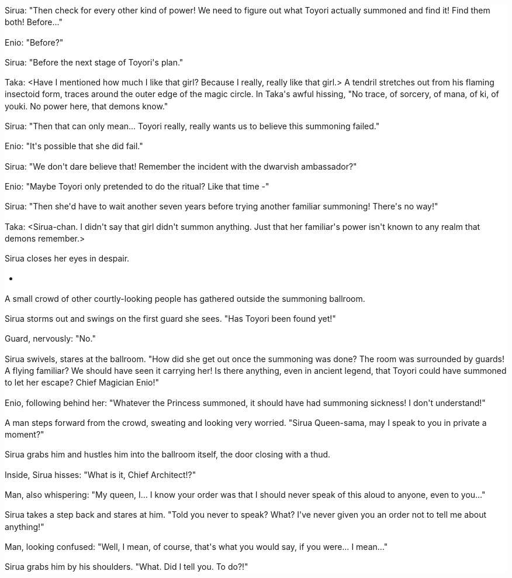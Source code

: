 Sirua:  "Then check for every other kind of power!  We need to figure out what Toyori actually summoned and find it!  Find them both!  Before..."

Enio:  "Before?"

Sirua:  "Before the next stage of Toyori's plan."

Taka:  <Have I mentioned how much I like that girl?  Because I really, really like that girl.>  A tendril stretches out from his flaming insectoid form, traces around the outer edge of the magic circle.  In Taka's awful hissing, "No trace, of sorcery, of mana, of ki, of youki.  No power here, that demons know."

Sirua:  "Then that can only mean... Toyori really, really wants us to believe this summoning failed."

Enio:  "It's possible that she did fail."

Sirua:  "We don't dare believe that!  Remember the incident with the dwarvish ambassador?"

Enio:  "Maybe Toyori only pretended to do the ritual?  Like that time -"

Sirua:  "Then she'd have to wait another seven years before trying another familiar summoning!  There's no way!"

Taka:  <Sirua-chan.  I didn't say that girl didn't summon anything.  Just that her familiar's power isn't known to any realm that demons remember.>

Sirua closes her eyes in despair.

-

A small crowd of other courtly-looking people has gathered outside the summoning ballroom.

Sirua storms out and swings on the first guard she sees.  "Has Toyori been found yet!"

Guard, nervously:  "No."

Sirua swivels, stares at the ballroom.  "How did she get out once the summoning was done?  The room was surrounded by guards!  A flying familiar?  We should have seen it carrying her!   Is there anything, even in ancient legend, that Toyori could have summoned to let her escape?  Chief Magician Enio!"

Enio, following behind her:  "Whatever the Princess summoned, it should have had summoning sickness!  I don't understand!"

A man steps forward from the crowd, sweating and looking very worried.  "Sirua Queen-sama, may I speak to you in private a moment?"

Sirua grabs him and hustles him into the ballroom itself, the door closing with a thud.

Inside, Sirua hisses:  "What is it, Chief Architect!?"

Man, also whispering:  "My queen, I… I know your order was that I should never speak of this aloud to anyone, even to you…"

Sirua takes a step back and stares at him.  "Told you never to speak?  What?  I've never given you an order not to tell me about anything!"

Man, looking confused:  "Well, I mean, of course, that's what you would say, if you were… I mean…"

Sirua grabs him by his shoulders.  "What.  Did I tell you.  To do?!"
